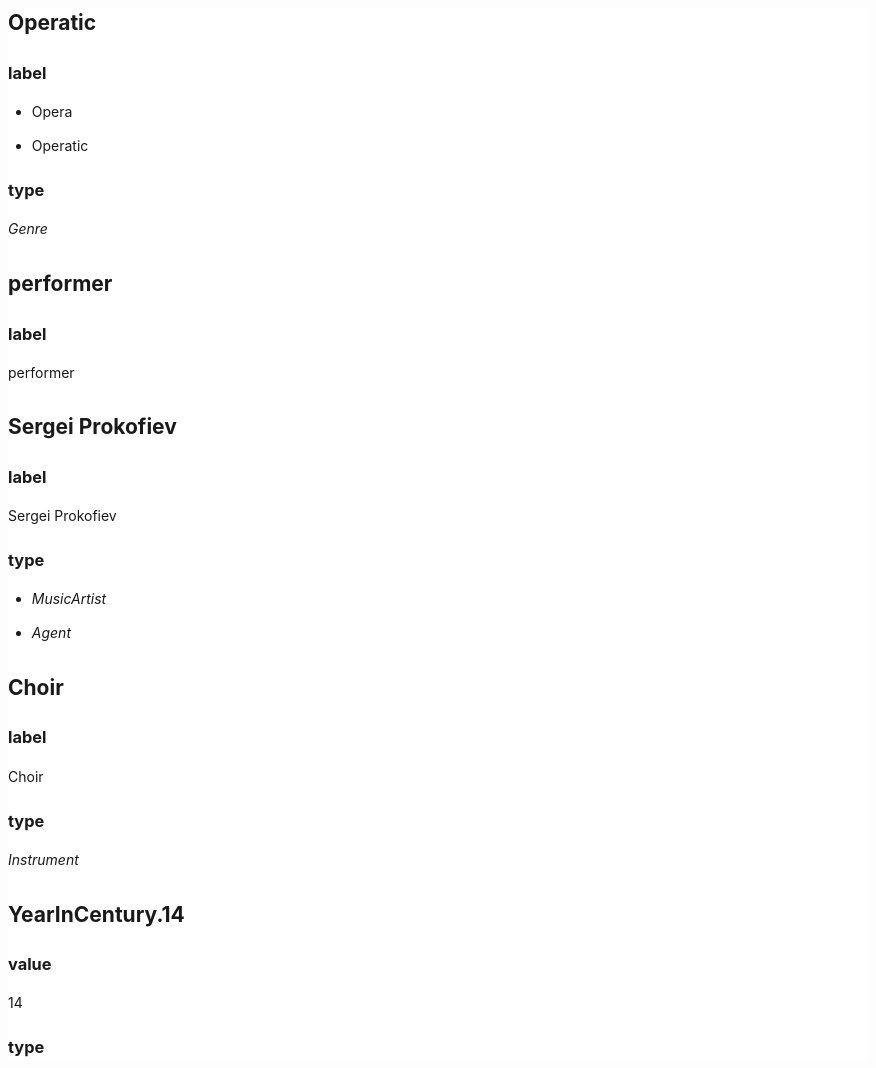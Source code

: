 ## Operatic

### label

 - Opera

 - Operatic

### type


*Genre*

## performer

### label


performer

## Sergei Prokofiev

### label


Sergei Prokofiev

### type

 - *MusicArtist*

 - *Agent*

## Choir

### label


Choir

### type


*Instrument*

## YearInCentury.14

### value


14

### type
